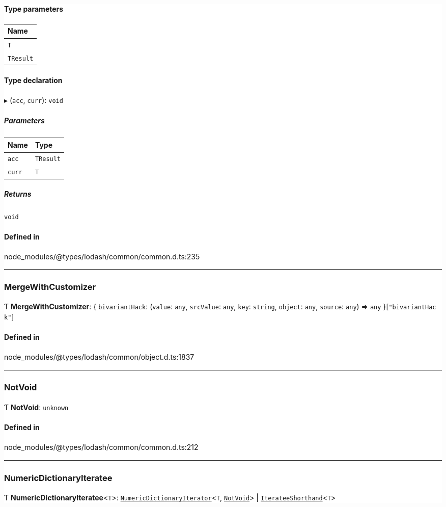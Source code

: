 #### Type parameters

| Name      |
| :-------- |
| `T`       |
| `TResult` |

#### Type declaration

▸ (`acc`, `curr`): `void`

##### Parameters

| Name   | Type      |
| :----- | :-------- |
| `acc`  | `TResult` |
| `curr` | `T`       |

##### Returns

`void`

#### Defined in

node_modules/@types/lodash/common/common.d.ts:235

---

### MergeWithCustomizer

Ƭ **MergeWithCustomizer**: \{ `bivariantHack`: (`value`: `any`, `srcValue`: `any`, `key`: `string`,
`object`: `any`, `source`: `any`) => `any` }[``"bivariantHack"``]

#### Defined in

node_modules/@types/lodash/common/object.d.ts:1837

---

### NotVoid

Ƭ **NotVoid**: `unknown`

#### Defined in

node_modules/@types/lodash/common/common.d.ts:212

---

### NumericDictionaryIteratee

Ƭ **NumericDictionaryIteratee**\<`T`\>:
[`NumericDictionaryIterator`](lodash.md#numericdictionaryiterator)\<`T`,
[`NotVoid`](lodash.md#notvoid)\> \| [`IterateeShorthand`](lodash.md#iterateeshorthand)\<`T`\>
